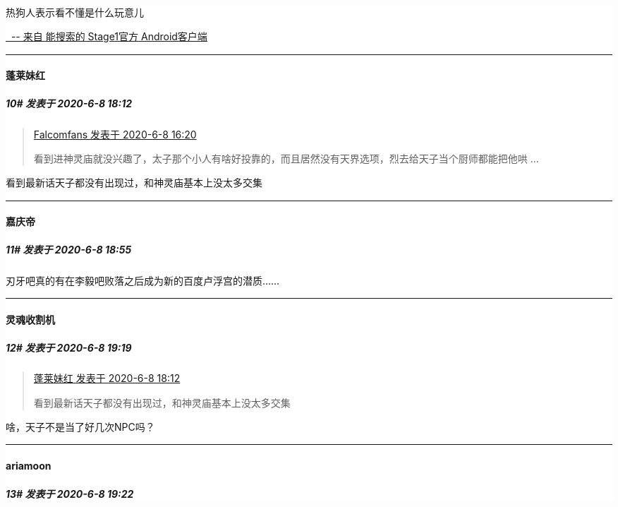 


热狗人表示看不懂是什么玩意儿

[  -- 来自 能搜索的 Stage1官方 Android客户端](https://www.coolapk.com/apk/140634)







*****

####  蓬莱妹红  
##### 10#       发表于 2020-6-8 18:12



<blockquote><a href="httphttps://bbs.saraba1st.com/2b/forum.php?mod=redirect&amp;goto=findpost&amp;pid=47722578&amp;ptid=1940397" target="_blank">Falcomfans 发表于 2020-6-8 16:20</a>

看到进神灵庙就没兴趣了，太子那个小人有啥好投靠的，而且居然没有天界选项，烈去给天子当个厨师都能把他哄 ...</blockquote>
看到最新话天子都没有出现过，和神灵庙基本上没太多交集







*****

####  嘉庆帝  
##### 11#       发表于 2020-6-8 18:55




刃牙吧真的有在李毅吧败落之后成为新的百度卢浮宫的潜质……







*****

####  灵魂收割机  
##### 12#       发表于 2020-6-8 19:19



<blockquote><a href="httphttps://bbs.saraba1st.com/2b/forum.php?mod=redirect&amp;goto=findpost&amp;pid=47723935&amp;ptid=1940397" target="_blank">蓬莱妹红 发表于 2020-6-8 18:12</a>

看到最新话天子都没有出现过，和神灵庙基本上没太多交集</blockquote>
啥，天子不是当了好几次NPC吗？







*****

####  ariamoon  
##### 13#       发表于 2020-6-8 19:22
